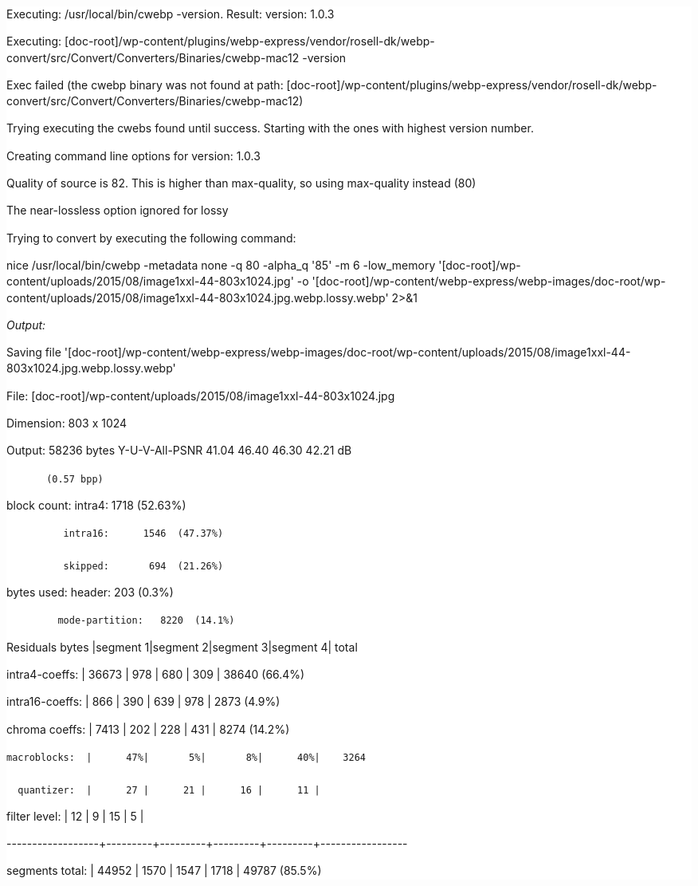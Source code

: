 Executing: /usr/local/bin/cwebp -version. Result: version: 1.0.3

Executing: [doc-root]/wp-content/plugins/webp-express/vendor/rosell-dk/webp-convert/src/Convert/Converters/Binaries/cwebp-mac12 -version

Exec failed (the cwebp binary was not found at path: [doc-root]/wp-content/plugins/webp-express/vendor/rosell-dk/webp-convert/src/Convert/Converters/Binaries/cwebp-mac12)

Trying executing the cwebs found until success. Starting with the ones with highest version number.

Creating command line options for version: 1.0.3

Quality of source is 82. This is higher than max-quality, so using max-quality instead (80)

The near-lossless option ignored for lossy

Trying to convert by executing the following command:

nice /usr/local/bin/cwebp -metadata none -q 80 -alpha_q '85' -m 6 -low_memory '[doc-root]/wp-content/uploads/2015/08/image1xxl-44-803x1024.jpg' -o '[doc-root]/wp-content/webp-express/webp-images/doc-root/wp-content/uploads/2015/08/image1xxl-44-803x1024.jpg.webp.lossy.webp' 2>&1


*Output:* 

Saving file '[doc-root]/wp-content/webp-express/webp-images/doc-root/wp-content/uploads/2015/08/image1xxl-44-803x1024.jpg.webp.lossy.webp'

File:      [doc-root]/wp-content/uploads/2015/08/image1xxl-44-803x1024.jpg

Dimension: 803 x 1024

Output:    58236 bytes Y-U-V-All-PSNR 41.04 46.40 46.30   42.21 dB

           (0.57 bpp)

block count:  intra4:       1718  (52.63%)

              intra16:      1546  (47.37%)

              skipped:       694  (21.26%)

bytes used:  header:            203  (0.3%)

             mode-partition:   8220  (14.1%)

 Residuals bytes  |segment 1|segment 2|segment 3|segment 4|  total

  intra4-coeffs:  |   36673 |     978 |     680 |     309 |   38640  (66.4%)

 intra16-coeffs:  |     866 |     390 |     639 |     978 |    2873  (4.9%)

  chroma coeffs:  |    7413 |     202 |     228 |     431 |    8274  (14.2%)

    macroblocks:  |      47%|       5%|       8%|      40%|    3264

      quantizer:  |      27 |      21 |      16 |      11 |

   filter level:  |      12 |       9 |      15 |       5 |

------------------+---------+---------+---------+---------+-----------------

 segments total:  |   44952 |    1570 |    1547 |    1718 |   49787  (85.5%)

